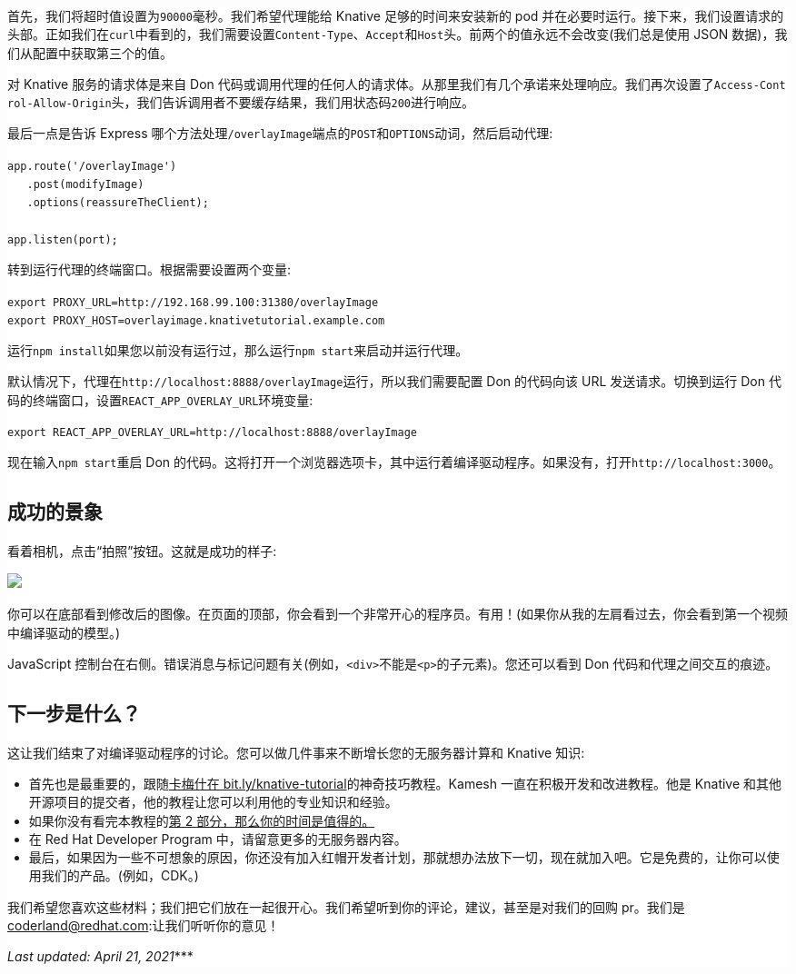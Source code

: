 首先，我们将超时值设置为`90000`毫秒。我们希望代理能给 Knative 足够的时间来安装新的 pod 并在必要时运行。接下来，我们设置请求的头部。正如我们在`curl`中看到的，我们需要设置`Content-Type`、`Accept`和`Host`头。前两个的值永远不会改变(我们总是使用 JSON 数据)，我们从配置中获取第三个的值。

对 Knative 服务的请求体是来自 Don 代码或调用代理的任何人的请求体。从那里我们有几个承诺来处理响应。我们再次设置了`Access-Control-Allow-Origin`头，我们告诉调用者不要缓存结果，我们用状态码`200`进行响应。

最后一点是告诉 Express 哪个方法处理`/overlayImage`端点的`POST`和`OPTIONS`动词，然后启动代理:

```
app.route('/overlayImage')
   .post(modifyImage)
   .options(reassureTheClient);

app.listen(port);
```

转到运行代理的终端窗口。根据需要设置两个变量:

```
export PROXY_URL=http://192.168.99.100:31380/overlayImage
export PROXY_HOST=overlayimage.knativetutorial.example.com
```

运行`npm install`如果您以前没有运行过，那么运行`npm start`来启动并运行代理。

默认情况下，代理在`http://localhost:8888/overlayImage`运行，所以我们需要配置 Don 的代码向该 URL 发送请求。切换到运行 Don 代码的终端窗口，设置`REACT_APP_OVERLAY_URL`环境变量:

```
export REACT_APP_OVERLAY_URL=http://localhost:8888/overlayImage
```

现在输入`npm start`重启 Don 的代码。这将打开一个浏览器选项卡，其中运行着编译驱动程序。如果没有，打开`http://localhost:3000`。

## 成功的景象

看着相机，点击“拍照”按钮。这就是成功的样子:

![](img/f8199b33708f391ab59f0f028cef96ac.png)

你可以在底部看到修改后的图像。在页面的顶部，你会看到一个非常开心的程序员。有用！(如果你从我的左肩看过去，你会看到第一个视频中编译驱动的模型。)

JavaScript 控制台在右侧。错误消息与标记问题有关(例如，`<div>`不能是`<p>`的子元素)。您还可以看到 Don 代码和代理之间交互的痕迹。

## 下一步是什么？

这让我们结束了对编译驱动程序的讨论。您可以做几件事来不断增长您的无服务器计算和 Knative 知识:

*   首先也是最重要的，跟随[卡梅什在 bit.ly/knative-tutorial](https://bit.ly/knative-tutorial)的神奇技巧教程。Kamesh 一直在积极开发和改进教程。他是 Knative 和其他开源项目的提交者，他的教程让您可以利用他的专业知识和经验。
*   如果你没有看完本教程的[第 2 部分，那么你的时间是值得的。](/coderland/serverless/building-a-serverless-service "Part 2: Building a Serverless Service")
*   在 Red Hat Developer Program 中，请留意更多的无服务器内容。
*   最后，如果因为一些不可想象的原因，你还没有加入红帽开发者计划，那就想办法放下一切，现在就加入吧。它是免费的，让你可以使用我们的产品。(例如，CDK。)

我们希望您喜欢这些材料；我们把它们放在一起很开心。我们希望听到你的评论，建议，甚至是对我们的回购 pr。我们是 coderland@redhat.com:让我们听听你的意见！

*Last updated: April 21, 2021****
